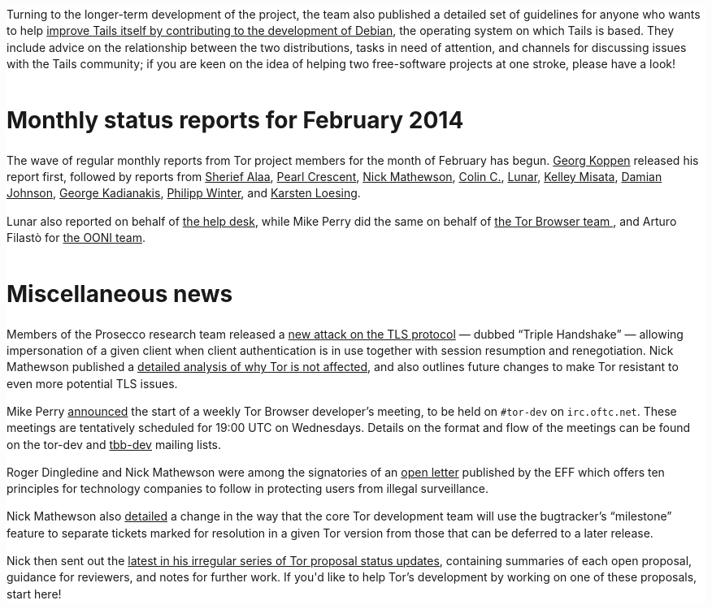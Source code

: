 Turning to the longer-term development of the project, the team also published a detailed set of guidelines for anyone who wants to help [improve Tails itself by contributing to the development of Debian](https://tails.boum.org/contribute/how/debian/), the operating system on which Tails is based. They include advice on the relationship between the two distributions, tasks in need of attention, and channels for discussing issues with the Tails community; if you are keen on the idea of helping two free-software projects at one stroke, please have a look!

# Monthly status reports for February 2014

The wave of regular monthly reports from Tor project members for the month of February has begun. [Georg Koppen](https://lists.torproject.org/pipermail/tor-reports/2014-February/000464.html) released his report first, followed by reports from [Sherief Alaa](https://lists.torproject.org/pipermail/tor-reports/2014-February/000465.html), [Pearl Crescent](https://lists.torproject.org/pipermail/tor-reports/2014-February/000466.html), [Nick Mathewson](https://lists.torproject.org/pipermail/tor-reports/2014-February/000467.html), [Colin C.](https://lists.torproject.org/pipermail/tor-reports/2014-March/000468.html), [Lunar](https://lists.torproject.org/pipermail/tor-reports/2014-March/000471.html), [Kelley Misata](https://lists.torproject.org/pipermail/tor-reports/2014-March/000472.html), [Damian Johnson](https://lists.torproject.org/pipermail/tor-reports/2014-March/000474.html), [George Kadianakis](https://lists.torproject.org/pipermail/tor-reports/2014-March/000475.html), [Philipp Winter](https://lists.torproject.org/pipermail/tor-reports/2014-March/000476.html), and [Karsten Loesing](https://lists.torproject.org/pipermail/tor-reports/2014-March/000478.html).

Lunar also reported on behalf of [the help desk](https://lists.torproject.org/pipermail/tor-reports/2014-March/000469.html), while Mike Perry did the same on behalf of [the Tor Browser team ](https://lists.torproject.org/pipermail/tor-reports/2014-March/000473.html), and Arturo Filastò for [the OONI team](https://lists.torproject.org/pipermail/tor-reports/2014-March/000477.html).

# Miscellaneous news

Members of the Prosecco research team released a [new attack on the TLS protocol](https://secure-resumption.com/) — dubbed “Triple Handshake” — allowing impersonation of a given client when client authentication is in use together with session resumption and renegotiation. Nick Mathewson published a [detailed analysis of why Tor is not affected](https://lists.torproject.org/pipermail/tor-dev/2014-March/006372.html), and also outlines future changes to make Tor resistant to even more potential TLS issues.

Mike Perry [announced](https://lists.torproject.org/pipermail/tbb-dev/2014-February/000000.html) the start of a weekly Tor Browser developer’s meeting, to be held on `#tor-dev` on `irc.oftc.net`. These meetings are tentatively scheduled for 19:00 UTC on Wednesdays. Details on the format and flow of the meetings can be found on the tor-dev and [tbb-dev](https://lists.torproject.org/cgi-bin/mailman/listinfo/tbb-dev) mailing lists.

Roger Dingledine and Nick Mathewson were among the signatories of an [open letter](https://www.eff.org/deeplinks/2014/02/open-letter-to-tech-companies) published by the EFF which offers ten principles for technology companies to follow in protecting users from illegal surveillance.

Nick Mathewson also [detailed](https://lists.torproject.org/pipermail/tor-dev/2014-February/006341.html) a change in the way that the core Tor development team will use the bugtracker’s “milestone” feature to separate tickets marked for resolution in a given Tor version from those that can be deferred to a later release.

Nick then sent out the [latest in his irregular series of Tor proposal status updates](https://lists.torproject.org/pipermail/tor-dev/2014-February/006342.html), containing summaries of each open proposal, guidance for reviewers, and notes for further work. If you'd like to help Tor’s development by working on one of these proposals, start here!
